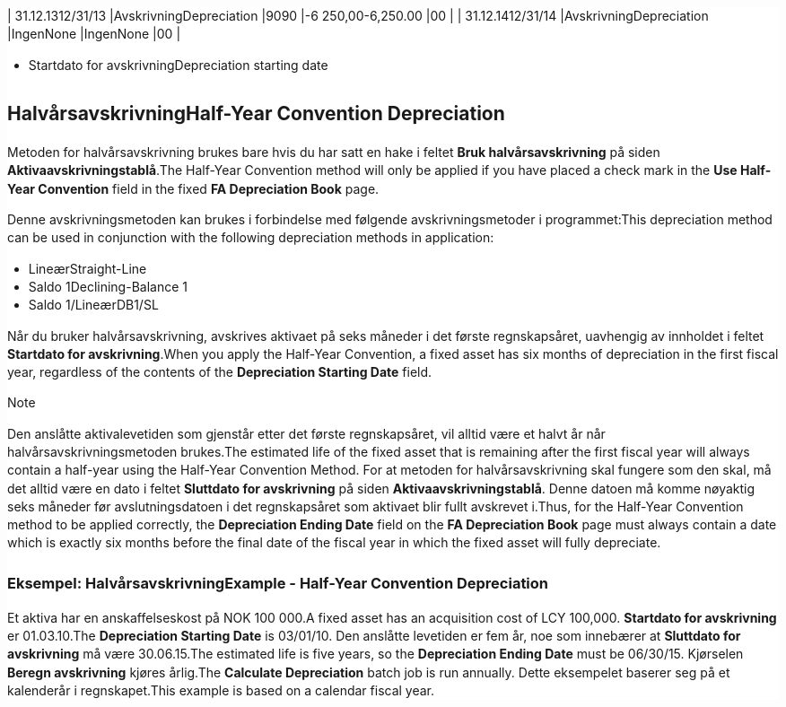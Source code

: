 | <span data-ttu-id="a2cc2-514">31.12.13</span><span class="sxs-lookup"><span data-stu-id="a2cc2-514">12/31/13</span></span> |<span data-ttu-id="a2cc2-515">Avskrivning</span><span class="sxs-lookup"><span data-stu-id="a2cc2-515">Depreciation</span></span> |<span data-ttu-id="a2cc2-516">90</span><span class="sxs-lookup"><span data-stu-id="a2cc2-516">90</span></span> |<span data-ttu-id="a2cc2-517">-6 250,00</span><span class="sxs-lookup"><span data-stu-id="a2cc2-517">-6,250.00</span></span> |<span data-ttu-id="a2cc2-518">0</span><span class="sxs-lookup"><span data-stu-id="a2cc2-518">0</span></span> |
| <span data-ttu-id="a2cc2-519">31.12.14</span><span class="sxs-lookup"><span data-stu-id="a2cc2-519">12/31/14</span></span> |<span data-ttu-id="a2cc2-520">Avskrivning</span><span class="sxs-lookup"><span data-stu-id="a2cc2-520">Depreciation</span></span> |<span data-ttu-id="a2cc2-521">Ingen</span><span class="sxs-lookup"><span data-stu-id="a2cc2-521">None</span></span> |<span data-ttu-id="a2cc2-522">Ingen</span><span class="sxs-lookup"><span data-stu-id="a2cc2-522">None</span></span> |<span data-ttu-id="a2cc2-523">0</span><span class="sxs-lookup"><span data-stu-id="a2cc2-523">0</span></span> |

* <span data-ttu-id="a2cc2-524">Startdato for avskrivning</span><span class="sxs-lookup"><span data-stu-id="a2cc2-524">Depreciation starting date</span></span>  

## <a name="half-year-convention-depreciation"></a><span data-ttu-id="a2cc2-525">Halvårsavskrivning</span><span class="sxs-lookup"><span data-stu-id="a2cc2-525">Half-Year Convention Depreciation</span></span>
<span data-ttu-id="a2cc2-526">Metoden for halvårsavskrivning brukes bare hvis du har satt en hake i feltet **Bruk halvårsavskrivning** på siden **Aktivaavskrivningstablå**.</span><span class="sxs-lookup"><span data-stu-id="a2cc2-526">The Half-Year Convention method will only be applied if you have placed a check mark in the **Use Half-Year Convention** field in the fixed **FA Depreciation Book** page.</span></span>  

<span data-ttu-id="a2cc2-527">Denne avskrivningsmetoden kan brukes i forbindelse med følgende avskrivningsmetoder i programmet:</span><span class="sxs-lookup"><span data-stu-id="a2cc2-527">This depreciation method can be used in conjunction with the following depreciation methods in application:</span></span>  

* <span data-ttu-id="a2cc2-528">Lineær</span><span class="sxs-lookup"><span data-stu-id="a2cc2-528">Straight-Line</span></span>  
* <span data-ttu-id="a2cc2-529">Saldo 1</span><span class="sxs-lookup"><span data-stu-id="a2cc2-529">Declining-Balance 1</span></span>  
* <span data-ttu-id="a2cc2-530">Saldo 1/Lineær</span><span class="sxs-lookup"><span data-stu-id="a2cc2-530">DB1/SL</span></span>  

<span data-ttu-id="a2cc2-531">Når du bruker halvårsavskrivning, avskrives aktivaet på seks måneder i det første regnskapsåret, uavhengig av innholdet i feltet **Startdato for avskrivning**.</span><span class="sxs-lookup"><span data-stu-id="a2cc2-531">When you apply the Half-Year Convention, a fixed asset has six months of depreciation in the first fiscal year, regardless of the contents of the **Depreciation Starting Date** field.</span></span>  

> [!NOTE]  
>   <span data-ttu-id="a2cc2-532">Den anslåtte aktivalevetiden som gjenstår etter det første regnskapsåret, vil alltid være et halvt år når halvårsavskrivningsmetoden brukes.</span><span class="sxs-lookup"><span data-stu-id="a2cc2-532">The estimated life of the fixed asset that is remaining after the first fiscal year will always contain a half-year using the Half-Year Convention Method.</span></span> <span data-ttu-id="a2cc2-533">For at metoden for halvårsavskrivning skal fungere som den skal, må det alltid være en dato i feltet **Sluttdato for avskrivning** på siden **Aktivaavskrivningstablå**. Denne datoen må komme nøyaktig seks måneder før avslutningsdatoen i det regnskapsåret som aktivaet blir fullt avskrevet i.</span><span class="sxs-lookup"><span data-stu-id="a2cc2-533">Thus, for the Half-Year Convention method to be applied correctly, the **Depreciation Ending Date** field on the **FA Depreciation Book** page must always contain a date which is exactly six months before the final date of the fiscal year in which the fixed asset will fully depreciate.</span></span>  

### <a name="example---half-year-convention-depreciation"></a><span data-ttu-id="a2cc2-534">Eksempel: Halvårsavskrivning</span><span class="sxs-lookup"><span data-stu-id="a2cc2-534">Example - Half-Year Convention Depreciation</span></span>
<span data-ttu-id="a2cc2-535">Et aktiva har en anskaffelseskost på NOK 100 000.</span><span class="sxs-lookup"><span data-stu-id="a2cc2-535">A fixed asset has an acquisition cost of LCY 100,000.</span></span> <span data-ttu-id="a2cc2-536">**Startdato for avskrivning** er 01.03.10.</span><span class="sxs-lookup"><span data-stu-id="a2cc2-536">The **Depreciation Starting Date** is 03/01/10.</span></span> <span data-ttu-id="a2cc2-537">Den anslåtte levetiden er fem år, noe som innebærer at **Sluttdato for avskrivning** må være 30.06.15.</span><span class="sxs-lookup"><span data-stu-id="a2cc2-537">The estimated life is five years, so the **Depreciation Ending Date** must be 06/30/15.</span></span> <span data-ttu-id="a2cc2-538">Kjørselen **Beregn avskrivning** kjøres årlig.</span><span class="sxs-lookup"><span data-stu-id="a2cc2-538">The **Calculate Depreciation** batch job is run annually.</span></span> <span data-ttu-id="a2cc2-539">Dette eksempelet baserer seg på et kalenderår i regnskapet.</span><span class="sxs-lookup"><span data-stu-id="a2cc2-539">This example is based on a calendar fiscal year.</span></span>  
